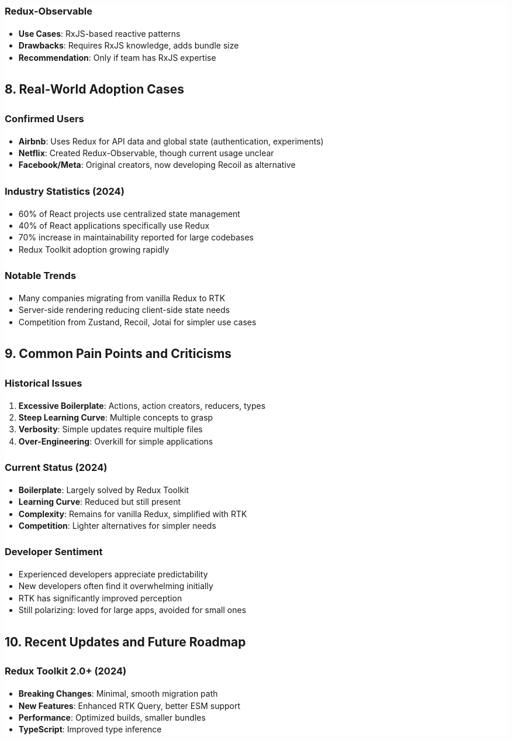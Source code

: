 ### Redux-Observable
- **Use Cases**: RxJS-based reactive patterns
- **Drawbacks**: Requires RxJS knowledge, adds bundle size
- **Recommendation**: Only if team has RxJS expertise

## 8. Real-World Adoption Cases

### Confirmed Users
- **Airbnb**: Uses Redux for API data and global state (authentication, experiments)
- **Netflix**: Created Redux-Observable, though current usage unclear
- **Facebook/Meta**: Original creators, now developing Recoil as alternative

### Industry Statistics (2024)
- 60% of React projects use centralized state management
- 40% of React applications specifically use Redux
- 70% increase in maintainability reported for large codebases
- Redux Toolkit adoption growing rapidly

### Notable Trends
- Many companies migrating from vanilla Redux to RTK
- Server-side rendering reducing client-side state needs
- Competition from Zustand, Recoil, Jotai for simpler use cases

## 9. Common Pain Points and Criticisms

### Historical Issues
1. **Excessive Boilerplate**: Actions, action creators, reducers, types
2. **Steep Learning Curve**: Multiple concepts to grasp
3. **Verbosity**: Simple updates require multiple files
4. **Over-Engineering**: Overkill for simple applications

### Current Status (2024)
- **Boilerplate**: Largely solved by Redux Toolkit
- **Learning Curve**: Reduced but still present
- **Complexity**: Remains for vanilla Redux, simplified with RTK
- **Competition**: Lighter alternatives for simpler needs

### Developer Sentiment
- Experienced developers appreciate predictability
- New developers often find it overwhelming initially
- RTK has significantly improved perception
- Still polarizing: loved for large apps, avoided for small ones

## 10. Recent Updates and Future Roadmap

### Redux Toolkit 2.0+ (2024)
- **Breaking Changes**: Minimal, smooth migration path
- **New Features**: Enhanced RTK Query, better ESM support
- **Performance**: Optimized builds, smaller bundles
- **TypeScript**: Improved type inference
